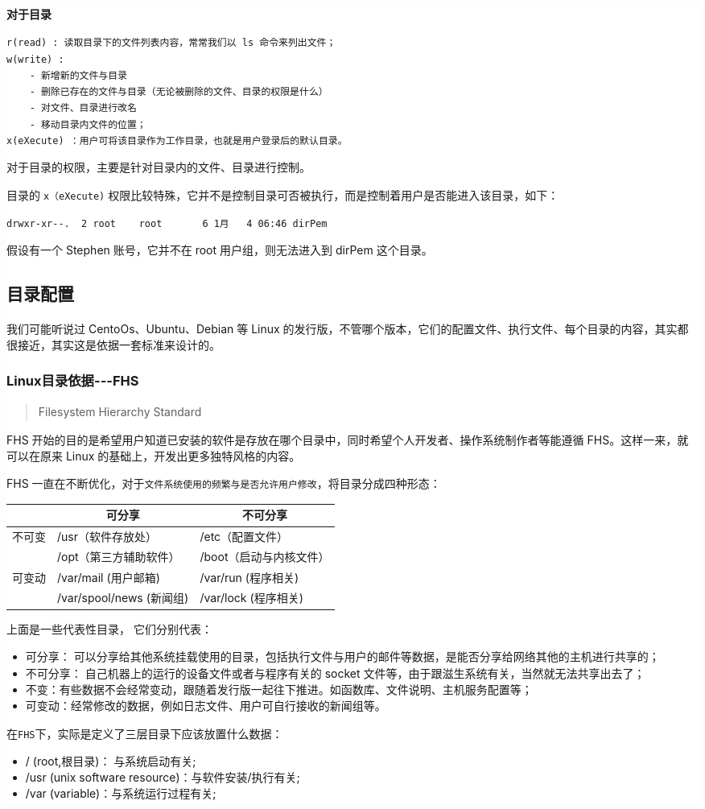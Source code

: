 **对于目录**
```text
r(read) : 读取目录下的文件列表内容，常常我们以 ls 命令来列出文件；
w(write) : 
    - 新增新的文件与目录
    - 删除已存在的文件与目录（无论被删除的文件、目录的权限是什么）
    - 对文件、目录进行改名
    - 移动目录内文件的位置；
x(eXecute) ：用户可将该目录作为工作目录，也就是用户登录后的默认目录。
```

对于目录的权限，主要是针对目录内的文件、目录进行控制。

目录的 `x（eXecute)` 权限比较特殊，它并不是控制目录可否被执行，而是控制着用户是否能进入该目录，如下：
```shell
drwxr-xr--.  2 root    root       6 1月   4 06:46 dirPem
```
假设有一个 Stephen 账号，它并不在 root 用户组，则无法进入到 dirPem 这个目录。



## 目录配置

我们可能听说过 CentoOs、Ubuntu、Debian 等 Linux 的发行版，不管哪个版本，它们的配置文件、执行文件、每个目录的内容，其实都很接近，其实这是依据一套标准来设计的。

### Linux目录依据---FHS
> Filesystem Hierarchy Standard

FHS 开始的目的是希望用户知道已安装的软件是存放在哪个目录中，同时希望个人开发者、操作系统制作者等能遵循 FHS。这样一来，就可以在原来 Linux 的基础上，开发出更多独特风格的内容。

FHS 一直在不断优化，对于`文件系统使用的频繁与是否允许用户修改`，将目录分成四种形态：


|           |    可分享        |    不可分享        |
|-----------|------------|------------|
|不可变     |  /usr（软件存放处）     |   /etc（配置文件）         |
|           |  /opt（第三方辅助软件）     |   /boot（启动与内核文件）         |
| 可变动    |  /var/mail (用户邮箱) |  /var/run (程序相关)    |
|           | /var/spool/news (新闻组)   | /var/lock (程序相关) |


上面是一些代表性目录， 它们分别代表：

- 可分享： 可以分享给其他系统挂载使用的目录，包括执行文件与用户的邮件等数据，是能否分享给网络其他的主机进行共享的；
- 不可分享： 自己机器上的运行的设备文件或者与程序有关的 socket 文件等，由于跟滋生系统有关，当然就无法共享出去了；
- 不变：有些数据不会经常变动，跟随着发行版一起往下推进。如函数库、文件说明、主机服务配置等；
- 可变动：经常修改的数据，例如日志文件、用户可自行接收的新闻组等。

在`FHS`下，实际是定义了三层目录下应该放置什么数据：

- / (root,根目录)： 与系统启动有关;
- /usr (unix software resource)：与软件安装/执行有关;
- /var (variable)：与系统运行过程有关;

